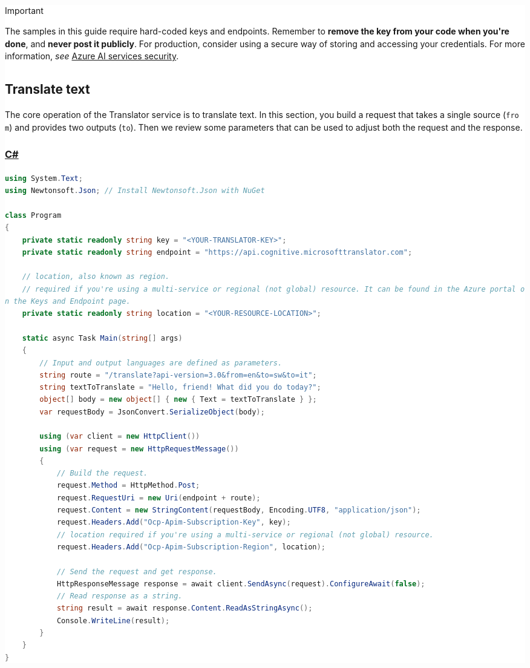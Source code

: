 
> [!IMPORTANT]
> The samples in this guide require hard-coded keys and endpoints.
> Remember to **remove the key from your code when you're done**, and **never post it publicly**.
> For production, consider using a secure way of storing and accessing your credentials. For more information, *see* [Azure AI services security](../security-features.md).

## Translate text

The core operation of the Translator service is to translate text. In this section, you build a request that takes a single source (`from`) and provides two outputs (`to`). Then we review some parameters that can be used to adjust both the request and the response.

### [C#](#tab/csharp)

```csharp
using System.Text;
using Newtonsoft.Json; // Install Newtonsoft.Json with NuGet

class Program
{
    private static readonly string key = "<YOUR-TRANSLATOR-KEY>";
    private static readonly string endpoint = "https://api.cognitive.microsofttranslator.com";

    // location, also known as region.
    // required if you're using a multi-service or regional (not global) resource. It can be found in the Azure portal on the Keys and Endpoint page.
    private static readonly string location = "<YOUR-RESOURCE-LOCATION>";

    static async Task Main(string[] args)
    {
        // Input and output languages are defined as parameters.
        string route = "/translate?api-version=3.0&from=en&to=sw&to=it";
        string textToTranslate = "Hello, friend! What did you do today?";
        object[] body = new object[] { new { Text = textToTranslate } };
        var requestBody = JsonConvert.SerializeObject(body);

        using (var client = new HttpClient())
        using (var request = new HttpRequestMessage())
        {
            // Build the request.
            request.Method = HttpMethod.Post;
            request.RequestUri = new Uri(endpoint + route);
            request.Content = new StringContent(requestBody, Encoding.UTF8, "application/json");
            request.Headers.Add("Ocp-Apim-Subscription-Key", key);
            // location required if you're using a multi-service or regional (not global) resource.
            request.Headers.Add("Ocp-Apim-Subscription-Region", location);

            // Send the request and get response.
            HttpResponseMessage response = await client.SendAsync(request).ConfigureAwait(false);
            // Read response as a string.
            string result = await response.Content.ReadAsStringAsync();
            Console.WriteLine(result);
        }
    }
}
```
